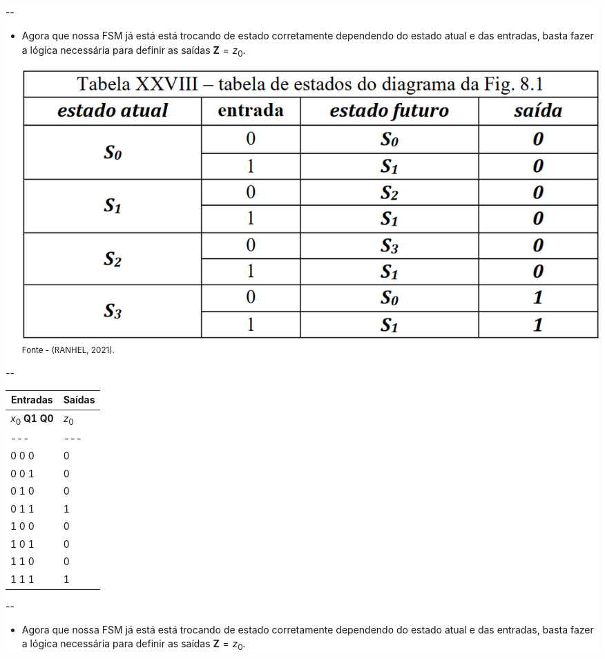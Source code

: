   

--

* Agora que nossa FSM já está está trocando de estado corretamente dependendo do estado atual e das entradas, basta fazer a lógica necessária para definir as saídas $\mathbf{Z} = z_0$.

  ![fig02](images/MEF/fig02.png)
  <small>Fonte - (RANHEL, 2021).</small>

--

| Entradas | Saídas |
|---|---|
| $x_0$ **Q1** **Q0** | $z_0$ |
|---|---|
| 0 0 0 | 0 |
| 0 0 1 | 0 |
| 0 1 0 | 0 |
| 0 1 1 | 1 |
| 1 0 0 | 0 |
| 1 0 1 | 0 |
| 1 1 0 | 0 |
| 1 1 1 | 1 |

--

  * Agora que nossa FSM já está está trocando de estado corretamente dependendo do estado atual e das entradas, basta fazer a lógica necessária para definir as saídas $\mathbf{Z} = z_0$.
